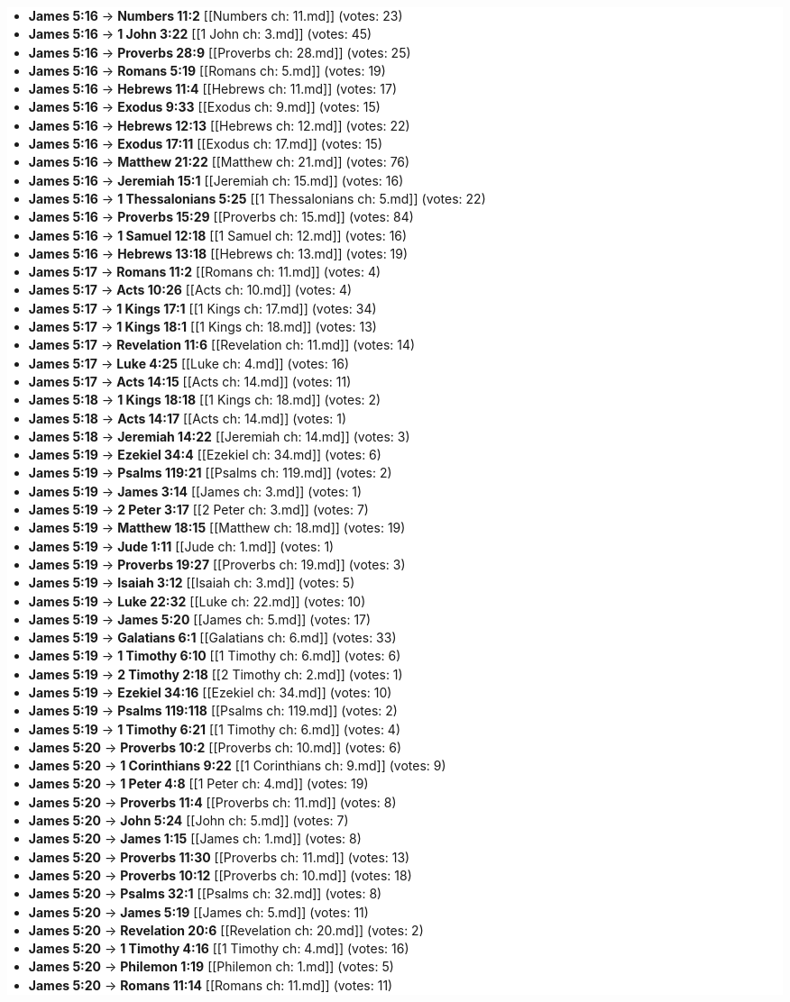 - **James 5:16** → **Numbers 11:2** [[Numbers ch: 11.md]] (votes: 23)
- **James 5:16** → **1 John 3:22** [[1 John ch: 3.md]] (votes: 45)
- **James 5:16** → **Proverbs 28:9** [[Proverbs ch: 28.md]] (votes: 25)
- **James 5:16** → **Romans 5:19** [[Romans ch: 5.md]] (votes: 19)
- **James 5:16** → **Hebrews 11:4** [[Hebrews ch: 11.md]] (votes: 17)
- **James 5:16** → **Exodus 9:33** [[Exodus ch: 9.md]] (votes: 15)
- **James 5:16** → **Hebrews 12:13** [[Hebrews ch: 12.md]] (votes: 22)
- **James 5:16** → **Exodus 17:11** [[Exodus ch: 17.md]] (votes: 15)
- **James 5:16** → **Matthew 21:22** [[Matthew ch: 21.md]] (votes: 76)
- **James 5:16** → **Jeremiah 15:1** [[Jeremiah ch: 15.md]] (votes: 16)
- **James 5:16** → **1 Thessalonians 5:25** [[1 Thessalonians ch: 5.md]] (votes: 22)
- **James 5:16** → **Proverbs 15:29** [[Proverbs ch: 15.md]] (votes: 84)
- **James 5:16** → **1 Samuel 12:18** [[1 Samuel ch: 12.md]] (votes: 16)
- **James 5:16** → **Hebrews 13:18** [[Hebrews ch: 13.md]] (votes: 19)
- **James 5:17** → **Romans 11:2** [[Romans ch: 11.md]] (votes: 4)
- **James 5:17** → **Acts 10:26** [[Acts ch: 10.md]] (votes: 4)
- **James 5:17** → **1 Kings 17:1** [[1 Kings ch: 17.md]] (votes: 34)
- **James 5:17** → **1 Kings 18:1** [[1 Kings ch: 18.md]] (votes: 13)
- **James 5:17** → **Revelation 11:6** [[Revelation ch: 11.md]] (votes: 14)
- **James 5:17** → **Luke 4:25** [[Luke ch: 4.md]] (votes: 16)
- **James 5:17** → **Acts 14:15** [[Acts ch: 14.md]] (votes: 11)
- **James 5:18** → **1 Kings 18:18** [[1 Kings ch: 18.md]] (votes: 2)
- **James 5:18** → **Acts 14:17** [[Acts ch: 14.md]] (votes: 1)
- **James 5:18** → **Jeremiah 14:22** [[Jeremiah ch: 14.md]] (votes: 3)
- **James 5:19** → **Ezekiel 34:4** [[Ezekiel ch: 34.md]] (votes: 6)
- **James 5:19** → **Psalms 119:21** [[Psalms ch: 119.md]] (votes: 2)
- **James 5:19** → **James 3:14** [[James ch: 3.md]] (votes: 1)
- **James 5:19** → **2 Peter 3:17** [[2 Peter ch: 3.md]] (votes: 7)
- **James 5:19** → **Matthew 18:15** [[Matthew ch: 18.md]] (votes: 19)
- **James 5:19** → **Jude 1:11** [[Jude ch: 1.md]] (votes: 1)
- **James 5:19** → **Proverbs 19:27** [[Proverbs ch: 19.md]] (votes: 3)
- **James 5:19** → **Isaiah 3:12** [[Isaiah ch: 3.md]] (votes: 5)
- **James 5:19** → **Luke 22:32** [[Luke ch: 22.md]] (votes: 10)
- **James 5:19** → **James 5:20** [[James ch: 5.md]] (votes: 17)
- **James 5:19** → **Galatians 6:1** [[Galatians ch: 6.md]] (votes: 33)
- **James 5:19** → **1 Timothy 6:10** [[1 Timothy ch: 6.md]] (votes: 6)
- **James 5:19** → **2 Timothy 2:18** [[2 Timothy ch: 2.md]] (votes: 1)
- **James 5:19** → **Ezekiel 34:16** [[Ezekiel ch: 34.md]] (votes: 10)
- **James 5:19** → **Psalms 119:118** [[Psalms ch: 119.md]] (votes: 2)
- **James 5:19** → **1 Timothy 6:21** [[1 Timothy ch: 6.md]] (votes: 4)
- **James 5:20** → **Proverbs 10:2** [[Proverbs ch: 10.md]] (votes: 6)
- **James 5:20** → **1 Corinthians 9:22** [[1 Corinthians ch: 9.md]] (votes: 9)
- **James 5:20** → **1 Peter 4:8** [[1 Peter ch: 4.md]] (votes: 19)
- **James 5:20** → **Proverbs 11:4** [[Proverbs ch: 11.md]] (votes: 8)
- **James 5:20** → **John 5:24** [[John ch: 5.md]] (votes: 7)
- **James 5:20** → **James 1:15** [[James ch: 1.md]] (votes: 8)
- **James 5:20** → **Proverbs 11:30** [[Proverbs ch: 11.md]] (votes: 13)
- **James 5:20** → **Proverbs 10:12** [[Proverbs ch: 10.md]] (votes: 18)
- **James 5:20** → **Psalms 32:1** [[Psalms ch: 32.md]] (votes: 8)
- **James 5:20** → **James 5:19** [[James ch: 5.md]] (votes: 11)
- **James 5:20** → **Revelation 20:6** [[Revelation ch: 20.md]] (votes: 2)
- **James 5:20** → **1 Timothy 4:16** [[1 Timothy ch: 4.md]] (votes: 16)
- **James 5:20** → **Philemon 1:19** [[Philemon ch: 1.md]] (votes: 5)
- **James 5:20** → **Romans 11:14** [[Romans ch: 11.md]] (votes: 11)
